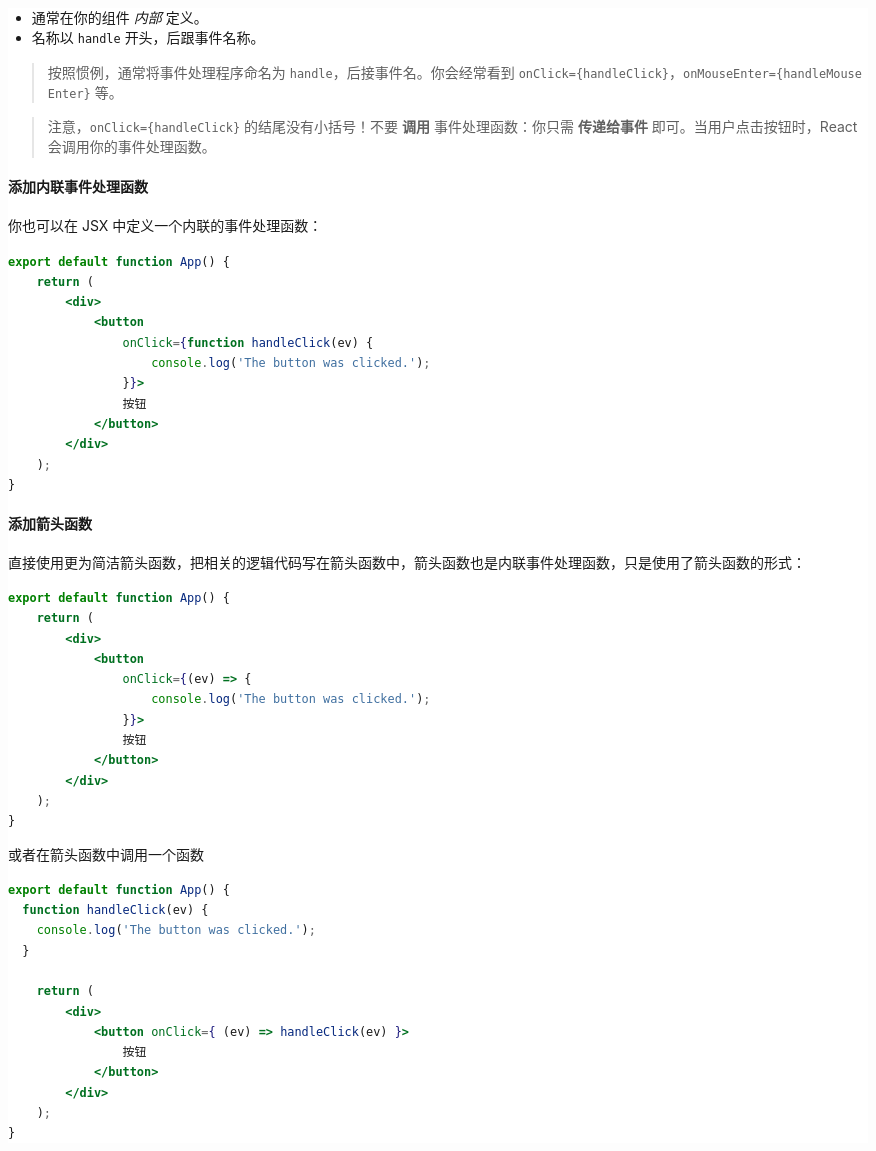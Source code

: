 - 通常在你的组件 *内部* 定义。
- 名称以 `handle` 开头，后跟事件名称。

> 按照惯例，通常将事件处理程序命名为 `handle`，后接事件名。你会经常看到 `onClick={handleClick}`，`onMouseEnter={handleMouseEnter}` 等。

> 注意，`onClick={handleClick}` 的结尾没有小括号！不要 **调用** 事件处理函数：你只需 **传递给事件** 即可。当用户点击按钮时，React 会调用你的事件处理函数。

#### 添加内联事件处理函数

你也可以在 JSX 中定义一个内联的事件处理函数：

```jsx
export default function App() {
	return (
		<div>
			<button
				onClick={function handleClick(ev) {
					console.log('The button was clicked.');
				}}>
				按钮
			</button>
		</div>
	);
}
```

#### 添加箭头函数

直接使用更为简洁箭头函数，把相关的逻辑代码写在箭头函数中，箭头函数也是内联事件处理函数，只是使用了箭头函数的形式：

```jsx
export default function App() {
	return (
		<div>
			<button
				onClick={(ev) => {
					console.log('The button was clicked.');
				}}>
				按钮
			</button>
		</div>
	);
}
```

或者在箭头函数中调用一个函数

```jsx
export default function App() {
  function handleClick(ev) {
  	console.log('The button was clicked.');
  }

	return (
		<div>
			<button onClick={ (ev) => handleClick(ev) }>
				按钮
			</button>
		</div>
	);
}
```
